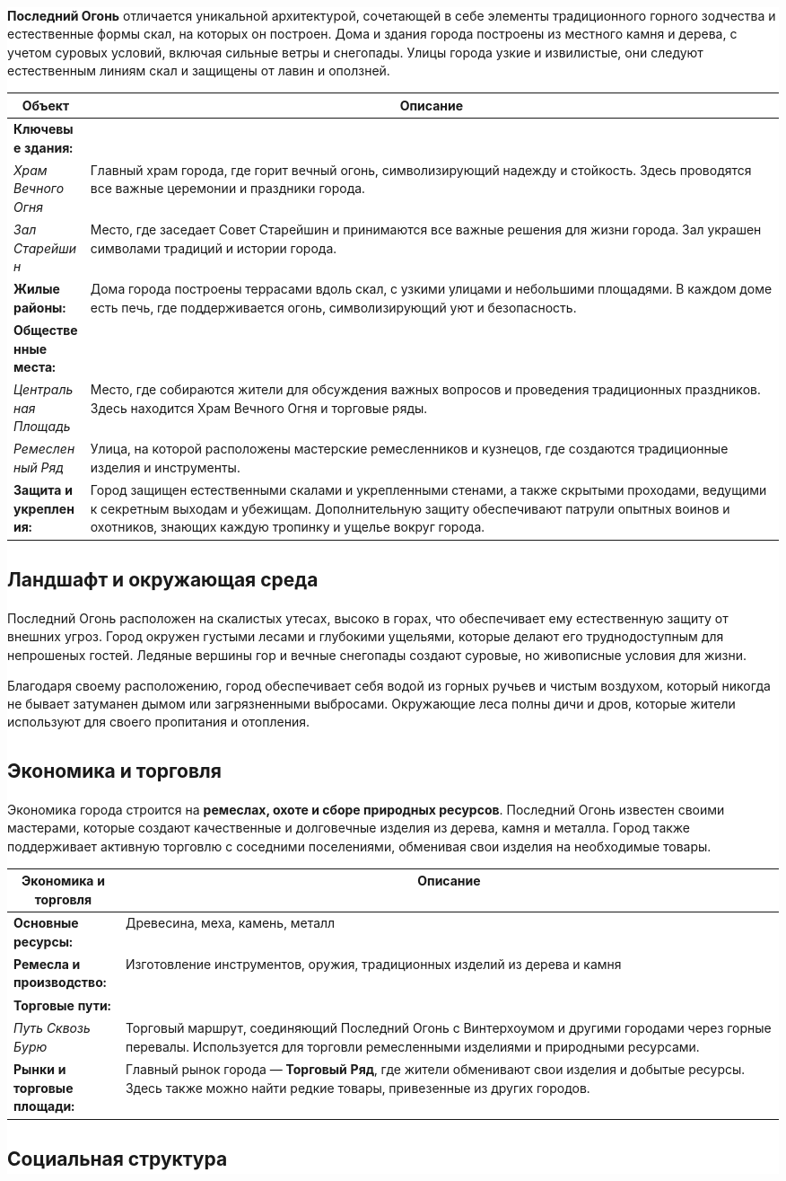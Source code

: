 **Последний Огонь** отличается уникальной архитектурой, сочетающей в себе элементы традиционного горного зодчества и естественные формы скал, на которых он построен. Дома и здания города построены из местного камня и дерева, с учетом суровых условий, включая сильные ветры и снегопады. Улицы города узкие и извилистые, они следуют естественным линиям скал и защищены от лавин и оползней.

|Объект|Описание|
|---|---|
|**Ключевые здания:**||
|_Храм Вечного Огня_|Главный храм города, где горит вечный огонь, символизирующий надежду и стойкость. Здесь проводятся все важные церемонии и праздники города.|
|_Зал Старейшин_|Место, где заседает Совет Старейшин и принимаются все важные решения для жизни города. Зал украшен символами традиций и истории города.|
|**Жилые районы:**|Дома города построены террасами вдоль скал, с узкими улицами и небольшими площадями. В каждом доме есть печь, где поддерживается огонь, символизирующий уют и безопасность.|
|**Общественные места:**||
|_Центральная Площадь_|Место, где собираются жители для обсуждения важных вопросов и проведения традиционных праздников. Здесь находится Храм Вечного Огня и торговые ряды.|
|_Ремесленный Ряд_|Улица, на которой расположены мастерские ремесленников и кузнецов, где создаются традиционные изделия и инструменты.|
|**Защита и укрепления:**|Город защищен естественными скалами и укрепленными стенами, а также скрытыми проходами, ведущими к секретным выходам и убежищам. Дополнительную защиту обеспечивают патрули опытных воинов и охотников, знающих каждую тропинку и ущелье вокруг города.|

## Ландшафт и окружающая среда

Последний Огонь расположен на скалистых утесах, высоко в горах, что обеспечивает ему естественную защиту от внешних угроз. Город окружен густыми лесами и глубокими ущельями, которые делают его труднодоступным для непрошеных гостей. Ледяные вершины гор и вечные снегопады создают суровые, но живописные условия для жизни.

Благодаря своему расположению, город обеспечивает себя водой из горных ручьев и чистым воздухом, который никогда не бывает затуманен дымом или загрязненными выбросами. Окружающие леса полны дичи и дров, которые жители используют для своего пропитания и отопления.

## Экономика и торговля

Экономика города строится на **ремеслах, охоте и сборе природных ресурсов**. Последний Огонь известен своими мастерами, которые создают качественные и долговечные изделия из дерева, камня и металла. Город также поддерживает активную торговлю с соседними поселениями, обменивая свои изделия на необходимые товары.

|Экономика и торговля|Описание|
|---|---|
|**Основные ресурсы:**|Древесина, меха, камень, металл|
|**Ремесла и производство:**|Изготовление инструментов, оружия, традиционных изделий из дерева и камня|
|**Торговые пути:**||
|_Путь Сквозь Бурю_|Торговый маршрут, соединяющий Последний Огонь с Винтерхоумом и другими городами через горные перевалы. Используется для торговли ремесленными изделиями и природными ресурсами.|
|**Рынки и торговые площади:**|Главный рынок города — **Торговый Ряд**, где жители обменивают свои изделия и добытые ресурсы. Здесь также можно найти редкие товары, привезенные из других городов.|

## Социальная структура
